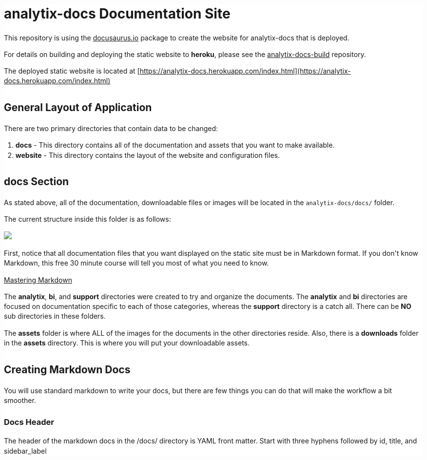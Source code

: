 # analytix-docs Documentation Site

This repository is using the [docusaurus.io](https://docusaurus.io/) package to create the website for analytix-docs that is deployed.

For details on building and deploying the static website to **heroku**, please see the [analytix-docs-build](https://github.com/analytixncs/analytix-docs-build) repository.

The deployed static website is located at [https://analytix-docs.herokuapp.com/index.html](https://analytix-docs.herokuapp.com/index.html)

## General Layout of Application

There are two primary directories that contain data to be changed:

1. **docs** - This directory contains all of the documentation and assets that you want to make available.
2. **website** - This directory contains the layout of the website and configuration files.

## docs Section

As stated above, all of the documentation, downloadable files or images will be located in the
 `analytix-docs/docs/` folder.

The current structure inside this folder is as follows:

![](https://dl.dropboxusercontent.com/s/hh1vsvit3zz3ny8/DOCUSAURUS_gitreadme3.png)

First, notice that all documentation files that you want displayed on the static site must be in Markdown format.  If you don't know Markdown, this free 30 minute course will tell you most of what you need to know. 

[Mastering Markdown](https://masteringmarkdown.com/)

The **analytix**, **bi**, and **support** directories were created to try and organize the documents.  The **analytix** and **bi** directories are focused on documentation specific to each of those categories, whereas the **support** directory is a catch all.  There can be **NO** sub directories in these folders.  

The **assets** folder is where ALL of the images for the documents in the other directories reside.  Also, there is a **downloads** folder in the **assets** directory.  This is where you will put your downloadable assets.

## Creating Markdown Docs

You will use standard markdown to write your docs, but there are few things you can do that will make the workflow a bit smoother.

### Docs Header

The header of the markdown docs in the /docs/ directory is YAML front matter.  Start with three hyphens followed by id, title, and sidebar_label
